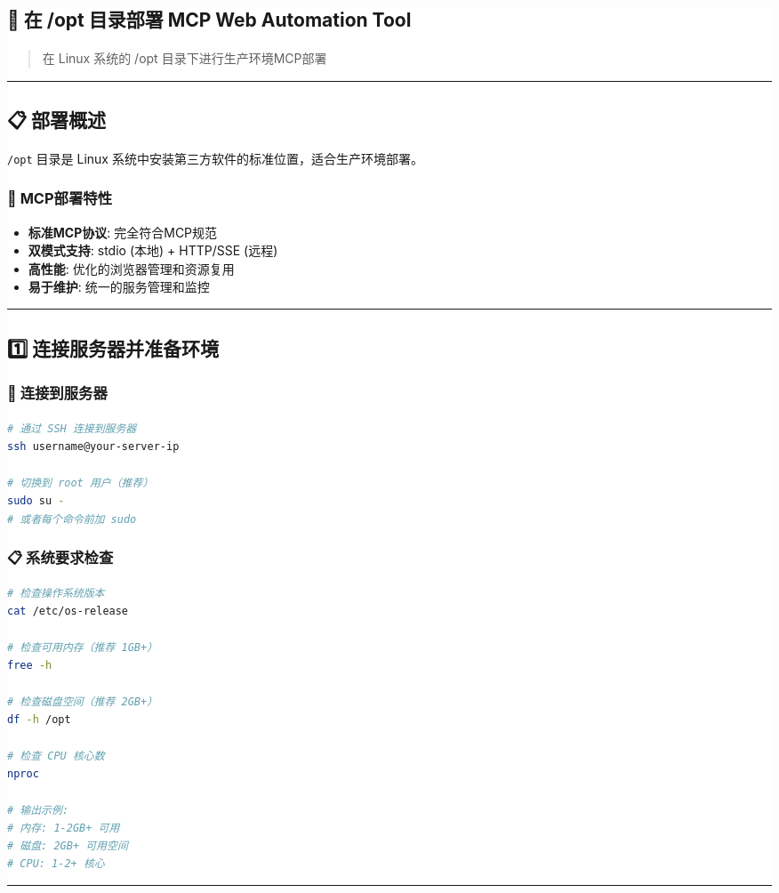 ## 🚀 在 /opt 目录部署 MCP Web Automation Tool

> 在 Linux 系统的 /opt 目录下进行生产环境MCP部署

---

## 📋 **部署概述**

`/opt` 目录是 Linux 系统中安装第三方软件的标准位置，适合生产环境部署。

### 🎯 **MCP部署特性**
- **标准MCP协议**: 完全符合MCP规范
- **双模式支持**: stdio (本地) + HTTP/SSE (远程)
- **高性能**: 优化的浏览器管理和资源复用
- **易于维护**: 统一的服务管理和监控

---

## 1️⃣ **连接服务器并准备环境**

### 🔐 **连接到服务器**
```bash
# 通过 SSH 连接到服务器
ssh username@your-server-ip

# 切换到 root 用户（推荐）
sudo su -
# 或者每个命令前加 sudo
```

### 📋 **系统要求检查**
```bash
# 检查操作系统版本
cat /etc/os-release

# 检查可用内存（推荐 1GB+）
free -h

# 检查磁盘空间（推荐 2GB+）
df -h /opt

# 检查 CPU 核心数
nproc

# 输出示例:
# 内存: 1-2GB+ 可用
# 磁盘: 2GB+ 可用空间
# CPU: 1-2+ 核心
```

---
